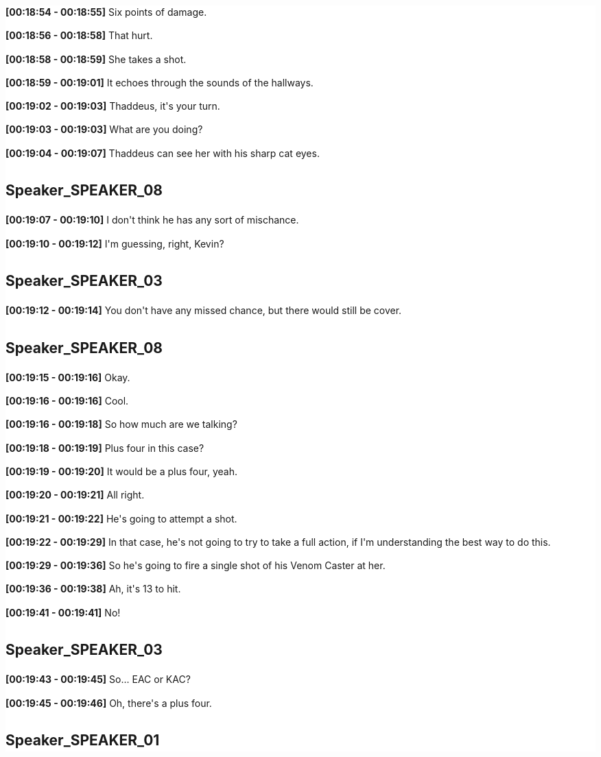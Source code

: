 **[00:18:54 - 00:18:55]** Six points of damage.

**[00:18:56 - 00:18:58]** That hurt.

**[00:18:58 - 00:18:59]** She takes a shot.

**[00:18:59 - 00:19:01]** It echoes through the sounds of the hallways.

**[00:19:02 - 00:19:03]** Thaddeus, it's your turn.

**[00:19:03 - 00:19:03]** What are you doing?

**[00:19:04 - 00:19:07]** Thaddeus can see her with his sharp cat eyes.


## Speaker_SPEAKER_08

**[00:19:07 - 00:19:10]** I don't think he has any sort of mischance.

**[00:19:10 - 00:19:12]** I'm guessing, right, Kevin?


## Speaker_SPEAKER_03

**[00:19:12 - 00:19:14]** You don't have any missed chance, but there would still be cover.


## Speaker_SPEAKER_08

**[00:19:15 - 00:19:16]** Okay.

**[00:19:16 - 00:19:16]** Cool.

**[00:19:16 - 00:19:18]** So how much are we talking?

**[00:19:18 - 00:19:19]** Plus four in this case?

**[00:19:19 - 00:19:20]** It would be a plus four, yeah.

**[00:19:20 - 00:19:21]** All right.

**[00:19:21 - 00:19:22]** He's going to attempt a shot.

**[00:19:22 - 00:19:29]** In that case, he's not going to try to take a full action, if I'm understanding the best way to do this.

**[00:19:29 - 00:19:36]** So he's going to fire a single shot of his Venom Caster at her.

**[00:19:36 - 00:19:38]** Ah, it's 13 to hit.

**[00:19:41 - 00:19:41]** No!


## Speaker_SPEAKER_03

**[00:19:43 - 00:19:45]** So... EAC or KAC?

**[00:19:45 - 00:19:46]** Oh, there's a plus four.


## Speaker_SPEAKER_01
